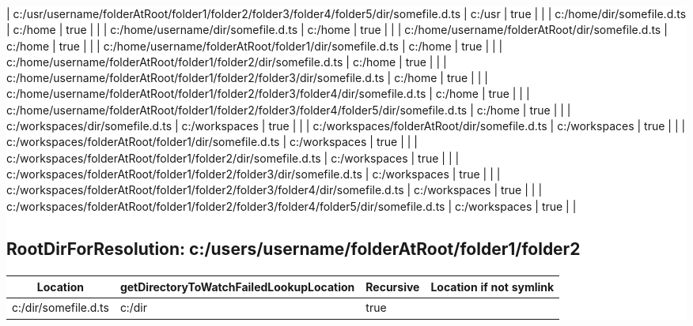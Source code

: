 | c:/usr/username/folderAtRoot/folder1/folder2/folder3/folder4/folder5/dir/somefile.d.ts         | c:/usr                                                                                         | true      |                                                                                                |
| c:/home/dir/somefile.d.ts                                                                      | c:/home                                                                                        | true      |                                                                                                |
| c:/home/username/dir/somefile.d.ts                                                             | c:/home                                                                                        | true      |                                                                                                |
| c:/home/username/folderAtRoot/dir/somefile.d.ts                                                | c:/home                                                                                        | true      |                                                                                                |
| c:/home/username/folderAtRoot/folder1/dir/somefile.d.ts                                        | c:/home                                                                                        | true      |                                                                                                |
| c:/home/username/folderAtRoot/folder1/folder2/dir/somefile.d.ts                                | c:/home                                                                                        | true      |                                                                                                |
| c:/home/username/folderAtRoot/folder1/folder2/folder3/dir/somefile.d.ts                        | c:/home                                                                                        | true      |                                                                                                |
| c:/home/username/folderAtRoot/folder1/folder2/folder3/folder4/dir/somefile.d.ts                | c:/home                                                                                        | true      |                                                                                                |
| c:/home/username/folderAtRoot/folder1/folder2/folder3/folder4/folder5/dir/somefile.d.ts        | c:/home                                                                                        | true      |                                                                                                |
| c:/workspaces/dir/somefile.d.ts                                                                | c:/workspaces                                                                                  | true      |                                                                                                |
| c:/workspaces/folderAtRoot/dir/somefile.d.ts                                                   | c:/workspaces                                                                                  | true      |                                                                                                |
| c:/workspaces/folderAtRoot/folder1/dir/somefile.d.ts                                           | c:/workspaces                                                                                  | true      |                                                                                                |
| c:/workspaces/folderAtRoot/folder1/folder2/dir/somefile.d.ts                                   | c:/workspaces                                                                                  | true      |                                                                                                |
| c:/workspaces/folderAtRoot/folder1/folder2/folder3/dir/somefile.d.ts                           | c:/workspaces                                                                                  | true      |                                                                                                |
| c:/workspaces/folderAtRoot/folder1/folder2/folder3/folder4/dir/somefile.d.ts                   | c:/workspaces                                                                                  | true      |                                                                                                |
| c:/workspaces/folderAtRoot/folder1/folder2/folder3/folder4/folder5/dir/somefile.d.ts           | c:/workspaces                                                                                  | true      |                                                                                                |

## RootDirForResolution: c:/users/username/folderAtRoot/folder1/folder2

| Location                                                                                       | getDirectoryToWatchFailedLookupLocation                                                        | Recursive | Location if not symlink                                                                        |
| ---------------------------------------------------------------------------------------------- | ---------------------------------------------------------------------------------------------- | --------- | ---------------------------------------------------------------------------------------------- |
| c:/dir/somefile.d.ts                                                                           | c:/dir                                                                                         | true      |                                                                                                |